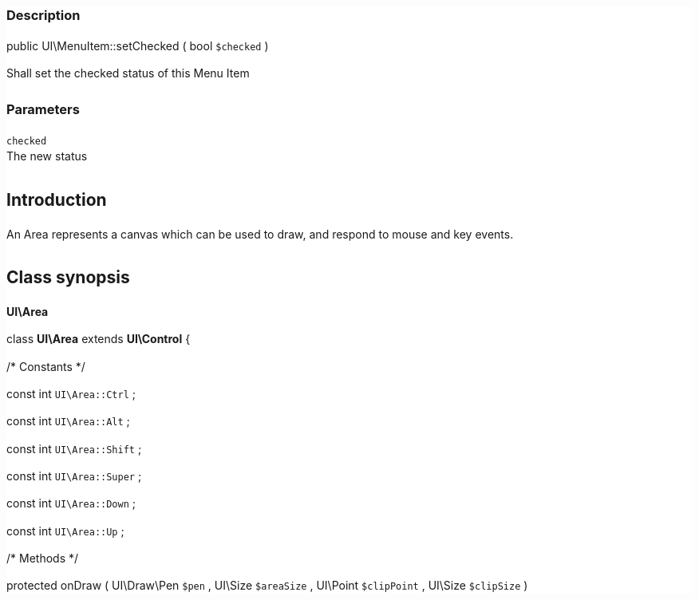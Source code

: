 ### Description

<span class="modifier">public</span> <span
class="methodname">UI\\MenuItem::setChecked</span> ( <span
class="methodparam"><span class="type">bool</span> `$checked`</span> )

Shall set the checked status of this Menu Item

### Parameters

`checked`  
The new status

Introduction
------------

An Area represents a canvas which can be used to draw, and respond to
mouse and key events.

Class synopsis
--------------

**UI\\Area**

<span class="ooclass"> class **UI\\Area** </span> <span class="ooclass">
<span class="modifier">extends</span> **UI\\Control** </span> {

/\* Constants \*/

<span class="modifier">const</span> <span class="type">int</span>
`UI\Area::Ctrl` ;

<span class="modifier">const</span> <span class="type">int</span>
`UI\Area::Alt` ;

<span class="modifier">const</span> <span class="type">int</span>
`UI\Area::Shift` ;

<span class="modifier">const</span> <span class="type">int</span>
`UI\Area::Super` ;

<span class="modifier">const</span> <span class="type">int</span>
`UI\Area::Down` ;

<span class="modifier">const</span> <span class="type">int</span>
`UI\Area::Up` ;

/\* Methods \*/

<span class="modifier">protected</span> <span
class="methodname">onDraw</span> ( <span class="methodparam"><span
class="type">UI\\Draw\\Pen</span> `$pen`</span> , <span
class="methodparam"><span class="type">UI\\Size</span>
`$areaSize`</span> , <span class="methodparam"><span
class="type">UI\\Point</span> `$clipPoint`</span> , <span
class="methodparam"><span class="type">UI\\Size</span>
`$clipSize`</span> )
